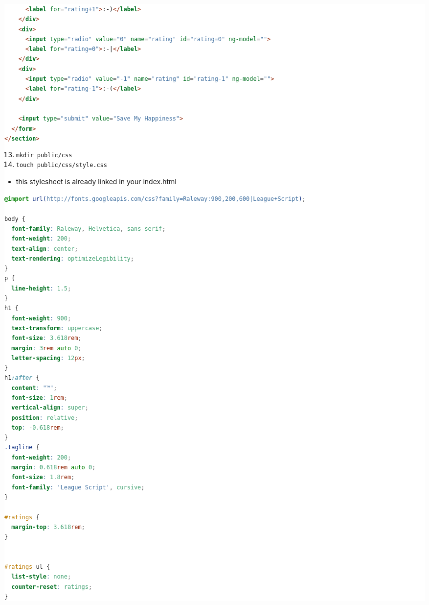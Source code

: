 ```html
      <label for="rating+1">:-)</label>
    </div>
    <div>
      <input type="radio" value="0" name="rating" id="rating=0" ng-model="">
      <label for="rating=0">:-|</label>
    </div>
    <div>
      <input type="radio" value="-1" name="rating" id="rating-1" ng-model="">
      <label for="rating-1">:-(</label>
    </div>

    <input type="submit" value="Save My Happiness">
  </form>
</section>
``` 
    

13. `mkdir public/css`
14. `touch public/css/style.css`
- this stylesheet is already linked in your index.html

```css
@import url(http://fonts.googleapis.com/css?family=Raleway:900,200,600|League+Script);

body {
  font-family: Raleway, Helvetica, sans-serif;
  font-weight: 200;
  text-align: center;
  text-rendering: optimizeLegibility;
}
p {
  line-height: 1.5;
}
h1 {
  font-weight: 900;
  text-transform: uppercase;
  font-size: 3.618rem;
  margin: 3rem auto 0;
  letter-spacing: 12px;
}
h1:after {
  content: "™";
  font-size: 1rem;
  vertical-align: super;
  position: relative;
  top: -0.618rem;
}
.tagline {
  font-weight: 200;
  margin: 0.618rem auto 0;
  font-size: 1.8rem;
  font-family: 'League Script', cursive;
}

#ratings {
  margin-top: 3.618rem;
}


#ratings ul {
  list-style: none;
  counter-reset: ratings;
}

```